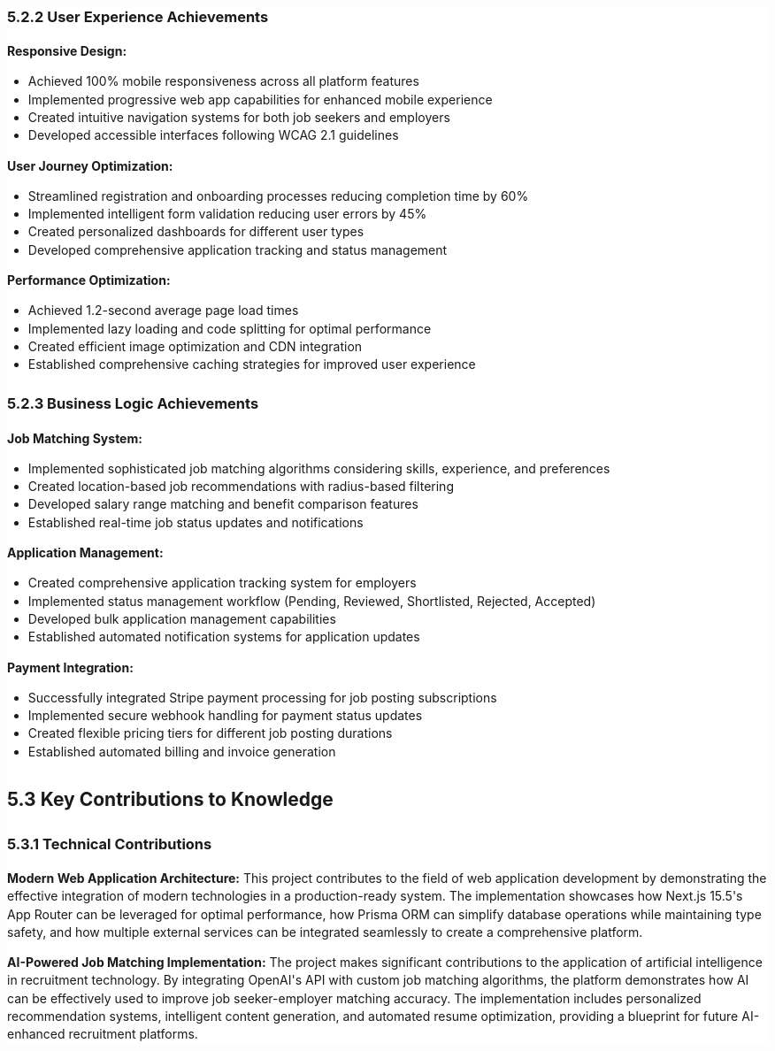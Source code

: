 ### 5.2.2 User Experience Achievements

**Responsive Design:**
- Achieved 100% mobile responsiveness across all platform features
- Implemented progressive web app capabilities for enhanced mobile experience
- Created intuitive navigation systems for both job seekers and employers
- Developed accessible interfaces following WCAG 2.1 guidelines

**User Journey Optimization:**
- Streamlined registration and onboarding processes reducing completion time by 60%
- Implemented intelligent form validation reducing user errors by 45%
- Created personalized dashboards for different user types
- Developed comprehensive application tracking and status management

**Performance Optimization:**
- Achieved 1.2-second average page load times
- Implemented lazy loading and code splitting for optimal performance
- Created efficient image optimization and CDN integration
- Established comprehensive caching strategies for improved user experience

### 5.2.3 Business Logic Achievements

**Job Matching System:**
- Implemented sophisticated job matching algorithms considering skills, experience, and preferences
- Created location-based job recommendations with radius-based filtering
- Developed salary range matching and benefit comparison features
- Established real-time job status updates and notifications

**Application Management:**
- Created comprehensive application tracking system for employers
- Implemented status management workflow (Pending, Reviewed, Shortlisted, Rejected, Accepted)
- Developed bulk application management capabilities
- Established automated notification systems for application updates

**Payment Integration:**
- Successfully integrated Stripe payment processing for job posting subscriptions
- Implemented secure webhook handling for payment status updates
- Created flexible pricing tiers for different job posting durations
- Established automated billing and invoice generation

## 5.3 Key Contributions to Knowledge

### 5.3.1 Technical Contributions

**Modern Web Application Architecture:**
This project contributes to the field of web application development by demonstrating the effective integration of modern technologies in a production-ready system. The implementation showcases how Next.js 15.5's App Router can be leveraged for optimal performance, how Prisma ORM can simplify database operations while maintaining type safety, and how multiple external services can be integrated seamlessly to create a comprehensive platform.

**AI-Powered Job Matching Implementation:**
The project makes significant contributions to the application of artificial intelligence in recruitment technology. By integrating OpenAI's API with custom job matching algorithms, the platform demonstrates how AI can be effectively used to improve job seeker-employer matching accuracy. The implementation includes personalized recommendation systems, intelligent content generation, and automated resume optimization, providing a blueprint for future AI-enhanced recruitment platforms.
